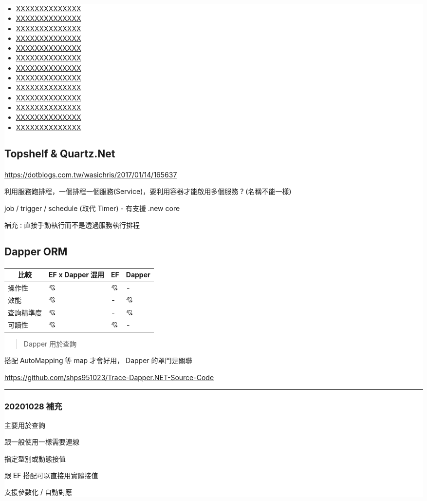 * [XXXXXXXXXXXXXX](#59)
* [XXXXXXXXXXXXXX](#60)
* [XXXXXXXXXXXXXX](#61)
* [XXXXXXXXXXXXXX](#62)
* [XXXXXXXXXXXXXX](#63)
* [XXXXXXXXXXXXXX](#64)
* [XXXXXXXXXXXXXX](#65)
* [XXXXXXXXXXXXXX](#66)
* [XXXXXXXXXXXXXX](#67)
* [XXXXXXXXXXXXXX](#68)
* [XXXXXXXXXXXXXX](#69)
* [XXXXXXXXXXXXXX](#70)
* [XXXXXXXXXXXXXX](#71)

## Topshelf & Quartz.Net <a id="1"></a>

<https://dotblogs.com.tw/wasichris/2017/01/14/165637>

利用服務跑排程，一個排程一個服務(Service)，要利用容器才能啟用多個服務 ? (名稱不能一樣)

job / trigger / schedule (取代 Timer) - 有支援 .new core

補充 : 直接手動執行而不是透過服務執行排程

## Dapper ORM <a id="2"></a>

| 比較       | EF x Dapper 混用 | EF      | Dapper  |
| ---------- | ---------------- | ------- | ------- |
| 操作性     | :cupid:          | :cupid: | -       |
| 效能       | :cupid:          | -       | :cupid: |
| 查詢精準度 | :cupid:          | -       | :cupid: |
| 可讀性     | :cupid:          | :cupid: | -       |

> Dapper 用於查詢

搭配 AutoMapping 等 map 才會好用， Dapper 的罩門是關聯

<https://github.com/shps951023/Trace-Dapper.NET-Source-Code>

---

### 20201028 補充

主要用於查詢

跟一般使用一樣需要連線

指定型別或動態接值

跟 EF 搭配可以直接用實體接值

支援參數化 / 自動對應
